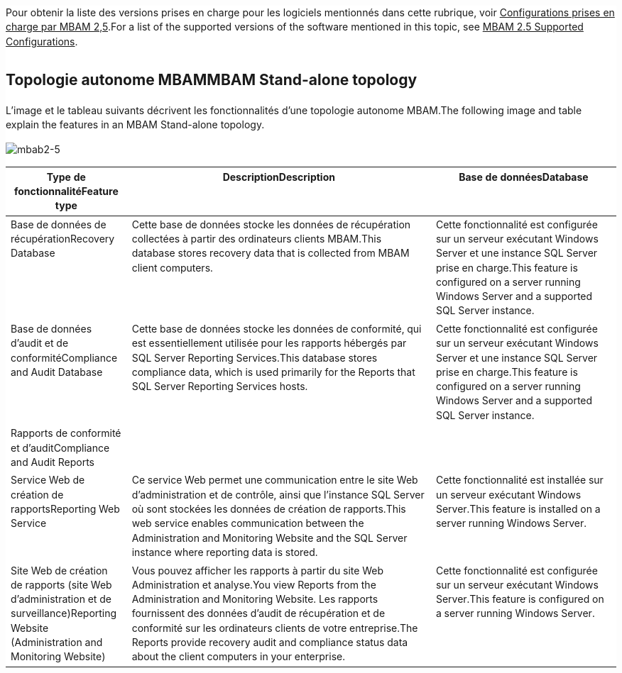 

<span data-ttu-id="79acc-111">Pour obtenir la liste des versions prises en charge pour les logiciels mentionnés dans cette rubrique, voir [Configurations prises en charge par MBAM 2,5](mbam-25-supported-configurations.md).</span><span class="sxs-lookup"><span data-stu-id="79acc-111">For a list of the supported versions of the software mentioned in this topic, see [MBAM 2.5 Supported Configurations](mbam-25-supported-configurations.md).</span></span>

## <a href="" id="bkmk-standalone"></a> <span data-ttu-id="79acc-112">Topologie autonome MBAM</span><span class="sxs-lookup"><span data-stu-id="79acc-112">MBAM Stand-alone topology</span></span>


<span data-ttu-id="79acc-113">L’image et le tableau suivants décrivent les fonctionnalités d’une topologie autonome MBAM.</span><span class="sxs-lookup"><span data-stu-id="79acc-113">The following image and table explain the features in an MBAM Stand-alone topology.</span></span>

![mbab2\-5](images/mbam2-5-standalonecomponents.png)

|<span data-ttu-id="79acc-115">Type de fonctionnalité</span><span class="sxs-lookup"><span data-stu-id="79acc-115">Feature type</span></span>|<span data-ttu-id="79acc-116">Description</span><span class="sxs-lookup"><span data-stu-id="79acc-116">Description</span></span>|<span data-ttu-id="79acc-117">Base de données</span><span class="sxs-lookup"><span data-stu-id="79acc-117">Database</span></span>|
|-|-|-|
|<span data-ttu-id="79acc-118">Base de données de récupération</span><span class="sxs-lookup"><span data-stu-id="79acc-118">Recovery Database</span></span>|<span data-ttu-id="79acc-119">Cette base de données stocke les données de récupération collectées à partir des ordinateurs clients MBAM.</span><span class="sxs-lookup"><span data-stu-id="79acc-119">This database stores recovery data that is collected from MBAM client computers.</span></span>|<span data-ttu-id="79acc-120">Cette fonctionnalité est configurée sur un serveur exécutant Windows Server et une instance SQL Server prise en charge.</span><span class="sxs-lookup"><span data-stu-id="79acc-120">This feature is configured on a server running Windows Server and a supported SQL Server instance.</span></span>|
|<span data-ttu-id="79acc-121">Base de données d’audit et de conformité</span><span class="sxs-lookup"><span data-stu-id="79acc-121">Compliance and Audit Database</span></span>|<span data-ttu-id="79acc-122">Cette base de données stocke les données de conformité, qui est essentiellement utilisée pour les rapports hébergés par SQL Server Reporting Services.</span><span class="sxs-lookup"><span data-stu-id="79acc-122">This database stores compliance data, which is used primarily for the Reports that SQL Server Reporting Services hosts.</span></span>|<span data-ttu-id="79acc-123">Cette fonctionnalité est configurée sur un serveur exécutant Windows Server et une instance SQL Server prise en charge.</span><span class="sxs-lookup"><span data-stu-id="79acc-123">This feature is configured on a server running Windows Server and a supported SQL Server instance.</span></span>|
|<span data-ttu-id="79acc-124">Rapports de conformité et d’audit</span><span class="sxs-lookup"><span data-stu-id="79acc-124">Compliance and Audit Reports</span></span>|||
|<span data-ttu-id="79acc-125">Service Web de création de rapports</span><span class="sxs-lookup"><span data-stu-id="79acc-125">Reporting Web Service</span></span>|<span data-ttu-id="79acc-126">Ce service Web permet une communication entre le site Web d’administration et de contrôle, ainsi que l’instance SQL Server où sont stockées les données de création de rapports.</span><span class="sxs-lookup"><span data-stu-id="79acc-126">This web service enables communication between the Administration and Monitoring Website and the SQL Server instance where reporting data is stored.</span></span>|<span data-ttu-id="79acc-127">Cette fonctionnalité est installée sur un serveur exécutant Windows Server.</span><span class="sxs-lookup"><span data-stu-id="79acc-127">This feature is installed on a server running Windows Server.</span></span>|
|<span data-ttu-id="79acc-128">Site Web de création de rapports (site Web d’administration et de surveillance)</span><span class="sxs-lookup"><span data-stu-id="79acc-128">Reporting Website (Administration and Monitoring Website)</span></span>|<span data-ttu-id="79acc-129">Vous pouvez afficher les rapports à partir du site Web Administration et analyse.</span><span class="sxs-lookup"><span data-stu-id="79acc-129">You view Reports from the Administration and Monitoring Website.</span></span> <span data-ttu-id="79acc-130">Les rapports fournissent des données d’audit de récupération et de conformité sur les ordinateurs clients de votre entreprise.</span><span class="sxs-lookup"><span data-stu-id="79acc-130">The Reports provide recovery audit and compliance status data about the client computers in your enterprise.</span></span>|<span data-ttu-id="79acc-131">Cette fonctionnalité est configurée sur un serveur exécutant Windows Server.</span><span class="sxs-lookup"><span data-stu-id="79acc-131">This feature is configured on a server running Windows Server.</span></span>|